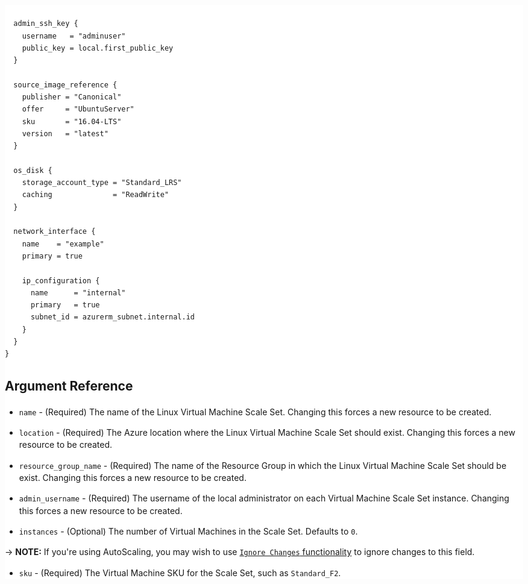 ```hcl

  admin_ssh_key {
    username   = "adminuser"
    public_key = local.first_public_key
  }

  source_image_reference {
    publisher = "Canonical"
    offer     = "UbuntuServer"
    sku       = "16.04-LTS"
    version   = "latest"
  }

  os_disk {
    storage_account_type = "Standard_LRS"
    caching              = "ReadWrite"
  }

  network_interface {
    name    = "example"
    primary = true

    ip_configuration {
      name      = "internal"
      primary   = true
      subnet_id = azurerm_subnet.internal.id
    }
  }
}
```

## Argument Reference

* `name` - (Required) The name of the Linux Virtual Machine Scale Set. Changing this forces a new resource to be created.

* `location` - (Required) The Azure location where the Linux Virtual Machine Scale Set should exist. Changing this forces a new resource to be created.

* `resource_group_name` - (Required) The name of the Resource Group in which the Linux Virtual Machine Scale Set should be exist. Changing this forces a new resource to be created.

* `admin_username` - (Required) The username of the local administrator on each Virtual Machine Scale Set instance. Changing this forces a new resource to be created.

* `instances` - (Optional) The number of Virtual Machines in the Scale Set. Defaults to `0`.

-> **NOTE:** If you're using AutoScaling, you may wish to use [`Ignore Changes` functionality](https://www.pulumi.com/docs/intro/concepts/programming-model/#ignorechanges) to ignore changes to this field.

* `sku` - (Required) The Virtual Machine SKU for the Scale Set, such as `Standard_F2`.

